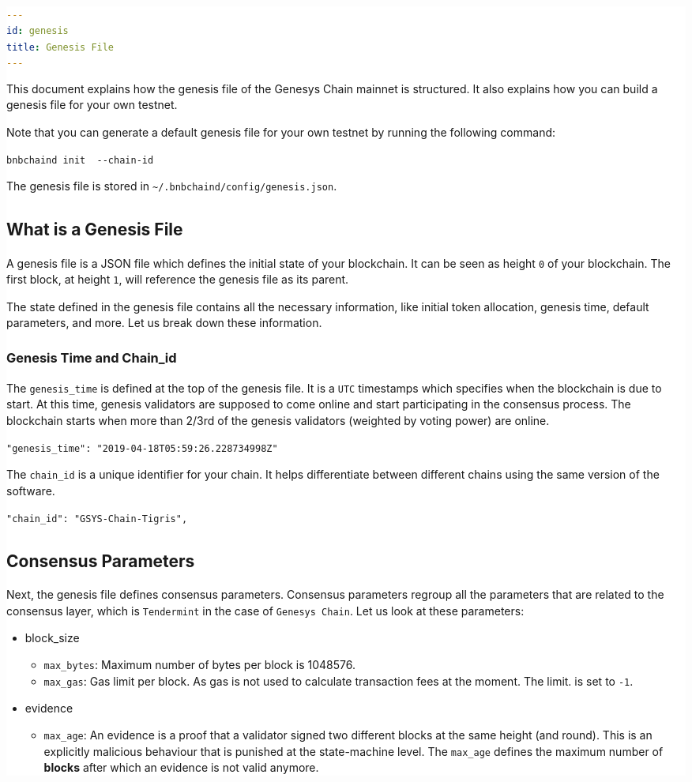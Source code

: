 ```yaml
---
id: genesis
title: Genesis File
---
```


This document explains how the genesis file of the Genesys Chain mainnet is structured. It also explains how you can build a genesis file for your own testnet.

Note that you can generate a default genesis file for your own testnet by running the following command:

```
bnbchaind init  --chain-id
```

The genesis file is stored in `~/.bnbchaind/config/genesis.json`.

## What is a Genesis File

A genesis file is a JSON file which defines the initial state of your blockchain. It can be seen as height `0` of your blockchain. The first block, at height `1`, will reference the genesis file as its parent.

The state defined in the genesis file contains all the necessary information, like initial token allocation, genesis time, default parameters, and more. Let us break down these information.

### Genesis Time and Chain_id

The `genesis_time` is defined at the top of the genesis file. It is a `UTC` timestamps which specifies when the blockchain is due to start. At this time, genesis validators are supposed to come online and start participating in the consensus process. The blockchain starts when more than 2/3rd of the genesis validators (weighted by voting power) are online.

```
"genesis_time": "2019-04-18T05:59:26.228734998Z"
```

The `chain_id` is a unique identifier for your chain. It helps differentiate between different chains using the same version of the software.
```
"chain_id": "GSYS-Chain-Tigris",
```
## Consensus Parameters

Next, the genesis file defines consensus parameters. Consensus parameters regroup all the parameters that are related to the consensus layer, which is `Tendermint` in the case of `Genesys Chain`. Let us look at these parameters:

- block_size
  - `max_bytes`: Maximum number of bytes per block is 1048576.
  - `max_gas`: Gas limit per block. As gas is not used to calculate transaction fees at the moment. The limit. is set to `-1`.

- evidence
  - `max_age`: An evidence is a proof that a validator signed two different blocks at the same height (and round). This is an explicitly malicious behaviour that is punished at the state-machine level. The `max_age` defines the maximum number of **blocks** after which an evidence is not valid anymore.
